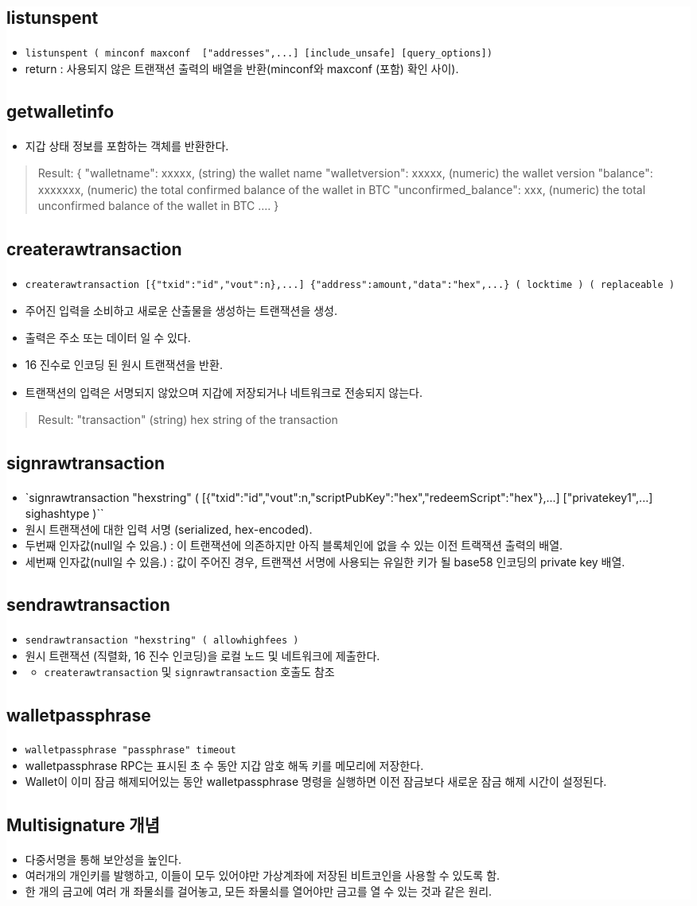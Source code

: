 ## listunspent 
- `listunspent ( minconf maxconf  ["addresses",...] [include_unsafe] [query_options])`
- return : 사용되지 않은 트랜잭션 출력의 배열을 반환(minconf와 maxconf (포함) 확인 사이).
    
## getwalletinfo
- 지갑 상태 정보를 포함하는 객체를 반환한다.
> Result:
{
  "walletname": xxxxx,             (string) the wallet name
  "walletversion": xxxxx,          (numeric) the wallet version
  "balance": xxxxxxx,              (numeric) the total confirmed balance of the wallet in BTC
  "unconfirmed_balance": xxx,      (numeric) the total unconfirmed balance of the wallet in BTC
  ....
}
  
## createrawtransaction
- `createrawtransaction [{"txid":"id","vout":n},...] {"address":amount,"data":"hex",...} ( locktime ) ( replaceable )`

- 주어진 입력을 소비하고 새로운 산출물을 생성하는 트랜잭션을 생성.
- 출력은 주소 또는 데이터 일 수 있다.
- 16 진수로 인코딩 된 원시 트랜잭션을 반환.
- 트랜잭션의 입력은 서명되지 않았으며 지갑에 저장되거나 네트워크로 전송되지 않는다.
> Result:
 "transaction"              (string) hex string of the transaction
  
## signrawtransaction
- `signrawtransaction "hexstring" ( [{"txid":"id","vout":n,"scriptPubKey":"hex","redeemScript":"hex"},...] ["privatekey1",...] sighashtype )``
- 원시 트랜잭션에 대한 입력 서명 (serialized, hex-encoded).
- 두번째 인자값(null일 수 있음.) : 이 트랜잭션에 의존하지만 아직 블록체인에 없을 수 있는 이전 트랙잭션 출력의 배열.
- 세번째 인자값(null일 수 있음.) : 값이 주어진 경우, 트랜잭션 서명에 사용되는 유일한 키가 될 base58 인코딩의 private key 배열.
  
  
## sendrawtransaction
- `sendrawtransaction "hexstring" ( allowhighfees )`
- 원시 트랜잭션 (직렬화, 16 진수 인코딩)을 로컬 노드 및 네트워크에 제출한다.
- * `createrawtransaction` 및 `signrawtransaction` 호출도 참조
  
  
## walletpassphrase
- `walletpassphrase "passphrase" timeout`
- walletpassphrase RPC는 표시된 초 수 동안 지갑 암호 해독 키를 메모리에 저장한다.
- Wallet이 이미 잠금 해제되어있는 동안 walletpassphrase 명령을 실행하면 이전 잠금보다 새로운 잠금 해제 시간이 설정된다.
  
  
## Multisignature 개념
- 다중서명을 통해 보안성을 높인다.
- 여러개의 개인키를 발행하고, 이들이 모두 있어야만 가상계좌에 저장된 비트코인을 사용할 수 있도록 함.
- 한 개의 금고에 여러 개 좌물쇠를 걸어놓고, 모든 좌물쇠를 열어야만 금고를 열 수 있는 것과 같은 원리.
  